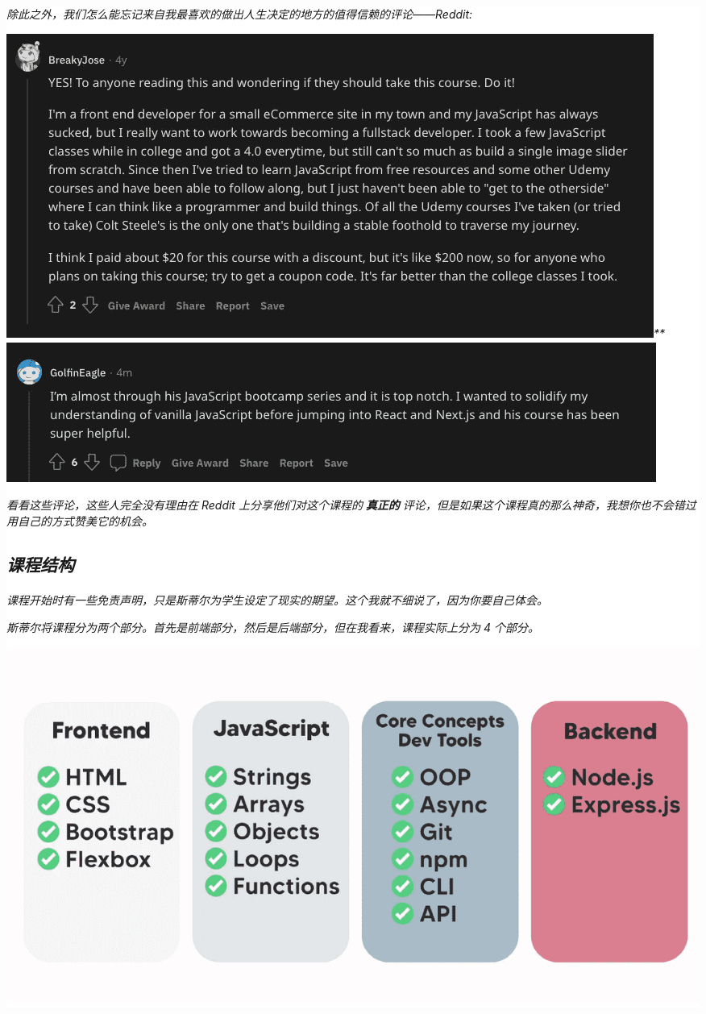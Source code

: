 *除此之外，我们怎么能忘记来自我最喜欢的做出人生决定的地方的值得信赖的评论——Reddit:*

*![](img/06535a2595d1be48b85b360e97221685.png)**![](img/5fd74bee8103364461c00056d8585abd.png)*

*看看这些评论，这些人完全没有理由在 Reddit 上分享他们对这个课程的 ***真正的*** 评论，但是如果这个课程真的那么神奇，我想你也不会错过用自己的方式赞美它的机会。*

## *课程结构*

*课程开始时有一些免责声明，只是斯蒂尔为学生设定了现实的期望。这个我就不细说了，因为你要自己体会。*

*斯蒂尔将课程分为两个部分。首先是前端部分，然后是后端部分，但在我看来，课程实际上分为 4 个部分。*

*![](img/654614fe0ee9de7518680306234c8af9.png)*
